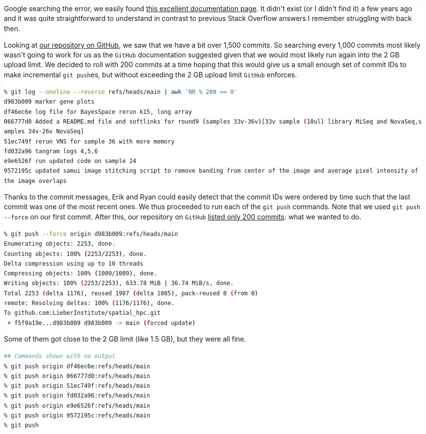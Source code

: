 Google searching the error, we easily found [this excellent documentation page](https://docs.github.com/en/get-started/using-git/troubleshooting-the-2-gb-push-limit). It didn't exist (or I didn't find it) a few years ago and it was quite straightforward to understand in contrast to previous Stack Overflow answers I remember struggling with back then.

Looking at [our repository on GitHub](https://github.com/LieberInstitute/spatial_hpc), we saw that we have a bit over 1,500 commits. So searching every 1,000 commits most likely wasn't going to work for us as the `GitHub` documentation suggested given that we would most likely run again into the 2 GB upload limit. We decided to roll with 200 commits at a time hoping that this would give us a small enough set of commit IDs to make incremental `git push`es, but without exceeding the 2 GB upload limit `GitHub` enforces.

```bash
% git log --oneline --reverse refs/heads/main | awk 'NR % 200 == 0'
d983b009 marker gene plots
df46ec6e log file for BayesSpace rerun k15, long array
066777d0 Added a README.md file and softlinks for round9 (samples 33v-36v)[33v sample (10ul) library MiSeq and NovaSeq,samples 34v-26v NovaSeq]
51ec749f rerun VNS for sample 36 with more memory
fd032a96 tangram logs 4,5,6
e9e6526f run updated code on sample 24
9572195c updated samui image stitching script to remove banding from center of the image and average pixel intensity of the image overlaps
```

Thanks to the commit messages, Erik and Ryan could easily detect that the commit IDs were ordered by time such that the last commit was one of the most recent ones. We thus proceeded to run each of the `git push` commands. Note that we used `git push --force` on our first commit. After this, our repository on `GitHub` [listed only 200 commits](https://github.com/LieberInstitute/spatial_hpc/tree/d983b009): what we wanted to do.

```bash
% git push --force origin d983b009:refs/heads/main
Enumerating objects: 2253, done.
Counting objects: 100% (2253/2253), done.
Delta compression using up to 10 threads
Compressing objects: 100% (1009/1009), done.
Writing objects: 100% (2253/2253), 633.78 MiB | 36.74 MiB/s, done.
Total 2253 (delta 1176), reused 1987 (delta 1085), pack-reused 0 (from 0)
remote: Resolving deltas: 100% (1176/1176), done.
To github.com:LieberInstitute/spatial_hpc.git
 + f5f9a19e...d983b009 d983b009 -> main (forced update)
```

Some of them got close to the 2 GB limit (like 1.5 GB), but they were all fine. 

```bash
## Commands shown with no output
% git push origin df46ec6e:refs/heads/main
% git push origin 066777d0:refs/heads/main
% git push origin 51ec749f:refs/heads/main
% git push origin fd032a96:refs/heads/main
% git push origin e9e6526f:refs/heads/main
% git push origin 9572195c:refs/heads/main
% git push
```
